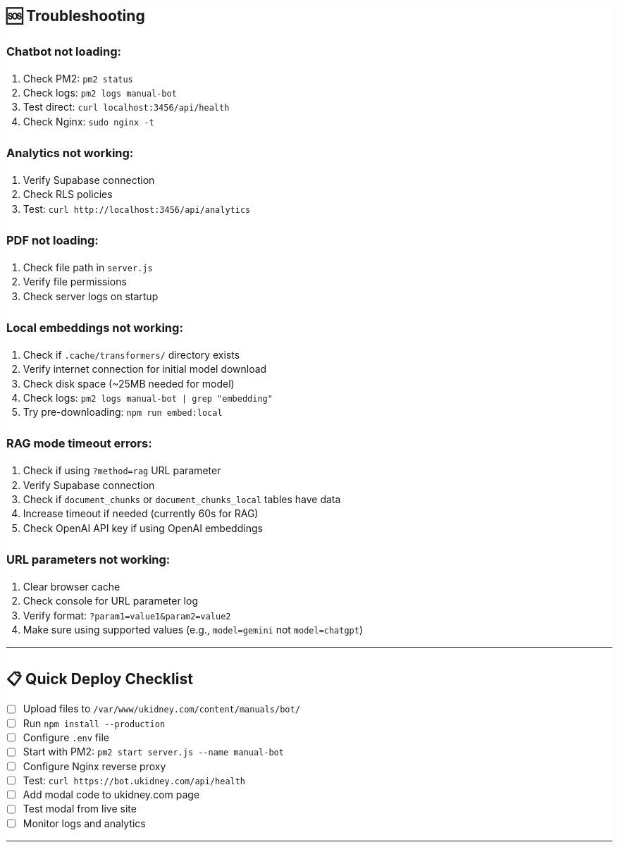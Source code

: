 
## 🆘 **Troubleshooting**

### **Chatbot not loading:**
1. Check PM2: `pm2 status`
2. Check logs: `pm2 logs manual-bot`
3. Test direct: `curl localhost:3456/api/health`
4. Check Nginx: `sudo nginx -t`

### **Analytics not working:**
1. Verify Supabase connection
2. Check RLS policies
3. Test: `curl http://localhost:3456/api/analytics`

### **PDF not loading:**
1. Check file path in `server.js`
2. Verify file permissions
3. Check server logs on startup

### **Local embeddings not working:**
1. Check if `.cache/transformers/` directory exists
2. Verify internet connection for initial model download
3. Check disk space (~25MB needed for model)
4. Check logs: `pm2 logs manual-bot | grep "embedding"`
5. Try pre-downloading: `npm run embed:local`

### **RAG mode timeout errors:**
1. Check if using `?method=rag` URL parameter
2. Verify Supabase connection
3. Check if `document_chunks` or `document_chunks_local` tables have data
4. Increase timeout if needed (currently 60s for RAG)
5. Check OpenAI API key if using OpenAI embeddings

### **URL parameters not working:**
1. Clear browser cache
2. Check console for URL parameter log
3. Verify format: `?param1=value1&param2=value2`
4. Make sure using supported values (e.g., `model=gemini` not `model=chatgpt`)

---

## 📋 **Quick Deploy Checklist**

- [ ] Upload files to `/var/www/ukidney.com/content/manuals/bot/`
- [ ] Run `npm install --production`
- [ ] Configure `.env` file
- [ ] Start with PM2: `pm2 start server.js --name manual-bot`
- [ ] Configure Nginx reverse proxy
- [ ] Test: `curl https://bot.ukidney.com/api/health`
- [ ] Add modal code to ukidney.com page
- [ ] Test modal from live site
- [ ] Monitor logs and analytics

---